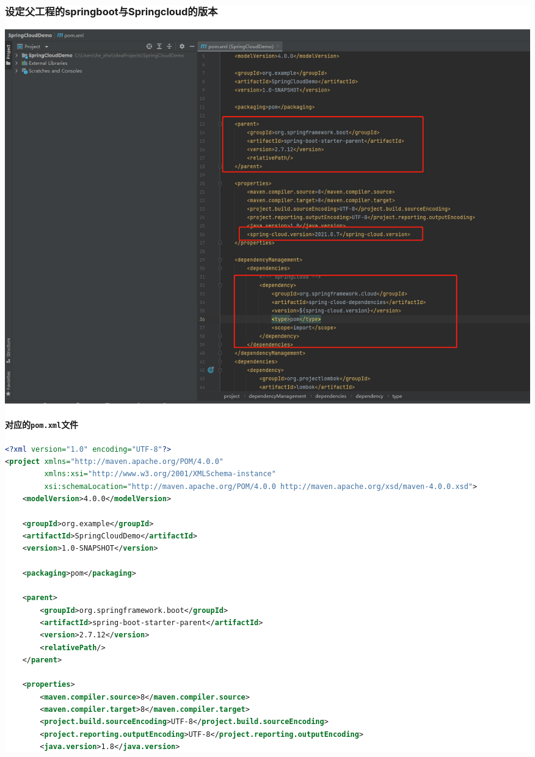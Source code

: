 ### 设定父工程的springboot与Springcloud的版本

![image-20230604104357376](images\image-20230604104357376.png)

#### 对应的`pom.xml`文件

```xml
<?xml version="1.0" encoding="UTF-8"?>
<project xmlns="http://maven.apache.org/POM/4.0.0"
         xmlns:xsi="http://www.w3.org/2001/XMLSchema-instance"
         xsi:schemaLocation="http://maven.apache.org/POM/4.0.0 http://maven.apache.org/xsd/maven-4.0.0.xsd">
    <modelVersion>4.0.0</modelVersion>

    <groupId>org.example</groupId>
    <artifactId>SpringCloudDemo</artifactId>
    <version>1.0-SNAPSHOT</version>

    <packaging>pom</packaging>

    <parent>
        <groupId>org.springframework.boot</groupId>
        <artifactId>spring-boot-starter-parent</artifactId>
        <version>2.7.12</version>
        <relativePath/>
    </parent>

    <properties>
        <maven.compiler.source>8</maven.compiler.source>
        <maven.compiler.target>8</maven.compiler.target>
        <project.build.sourceEncoding>UTF-8</project.build.sourceEncoding>
        <project.reporting.outputEncoding>UTF-8</project.reporting.outputEncoding>
        <java.version>1.8</java.version>
```